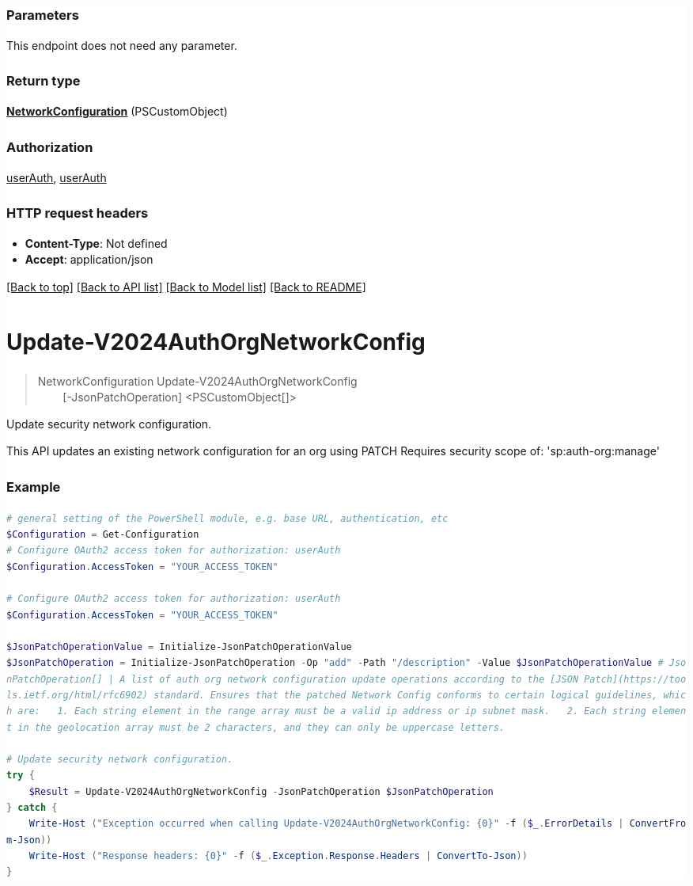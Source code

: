 ### Parameters
This endpoint does not need any parameter.

### Return type

[**NetworkConfiguration**](NetworkConfiguration.md) (PSCustomObject)

### Authorization

[userAuth](../README.md#userAuth), [userAuth](../README.md#userAuth)

### HTTP request headers

 - **Content-Type**: Not defined
 - **Accept**: application/json

[[Back to top]](#) [[Back to API list]](../README.md#documentation-for-api-endpoints) [[Back to Model list]](../README.md#documentation-for-models) [[Back to README]](../README.md)

<a id="Update-V2024AuthOrgNetworkConfig"></a>
# **Update-V2024AuthOrgNetworkConfig**
> NetworkConfiguration Update-V2024AuthOrgNetworkConfig<br>
> &nbsp;&nbsp;&nbsp;&nbsp;&nbsp;&nbsp;&nbsp;&nbsp;[-JsonPatchOperation] <PSCustomObject[]><br>

Update security network configuration.

This API updates an existing network configuration for an org using PATCH  Requires security scope of:  'sp:auth-org:manage'

### Example
```powershell
# general setting of the PowerShell module, e.g. base URL, authentication, etc
$Configuration = Get-Configuration
# Configure OAuth2 access token for authorization: userAuth
$Configuration.AccessToken = "YOUR_ACCESS_TOKEN"

# Configure OAuth2 access token for authorization: userAuth
$Configuration.AccessToken = "YOUR_ACCESS_TOKEN"

$JsonPatchOperationValue = Initialize-JsonPatchOperationValue 
$JsonPatchOperation = Initialize-JsonPatchOperation -Op "add" -Path "/description" -Value $JsonPatchOperationValue # JsonPatchOperation[] | A list of auth org network configuration update operations according to the [JSON Patch](https://tools.ietf.org/html/rfc6902) standard. Ensures that the patched Network Config conforms to certain logical guidelines, which are:   1. Each string element in the range array must be a valid ip address or ip subnet mask.   2. Each string element in the geolocation array must be 2 characters, and they can only be uppercase letters.

# Update security network configuration.
try {
    $Result = Update-V2024AuthOrgNetworkConfig -JsonPatchOperation $JsonPatchOperation
} catch {
    Write-Host ("Exception occurred when calling Update-V2024AuthOrgNetworkConfig: {0}" -f ($_.ErrorDetails | ConvertFrom-Json))
    Write-Host ("Response headers: {0}" -f ($_.Exception.Response.Headers | ConvertTo-Json))
}
```
